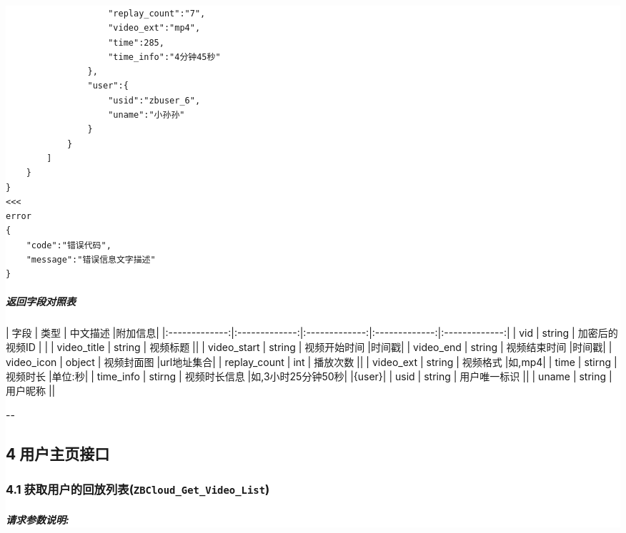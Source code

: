 ```
                    "replay_count":"7",
                    "video_ext":"mp4",
                    "time":285,
                    "time_info":"4分钟45秒"
                },
                "user":{
                    "usid":"zbuser_6",
                    "uname":"小孙孙"
                }
            }
        ]
    }
}
<<<
error
{
    "code":"错误代码",
    "message":"错误信息文字描述"
}
```


##### 返回字段对照表
| 字段 | 类型 | 中文描述 |附加信息|
|:-------------:|:-------------:|:-------------:|:-------------:|:-------------:|
|   vid          |       string          |       加密后的视频ID          |  |
|   video_title  |       string          |       视频标题                ||
|   video_start  |       string          |       视频开始时间            |时间戳|
|   video_end    |       string          |       视频结束时间            |时间戳|
|   video_icon   |       object          |       视频封面图              |url地址集合|
|  replay_count  |       int             |       播放次数                ||
|   video_ext    |       string          |       视频格式                |如,mp4|
|   time         |       stirng          |       视频时长                |单位:秒|
|   time_info         |       stirng          |       视频时长信息                |如,3小时25分钟50秒|
|{user}|
|   usid          |       string          |       用户唯一标识         ||
|   uname        |       string          |       用户昵称                ||

--
## 4 用户主页接口
### 4.1 获取用户的回放列表(`ZBCloud_Get_Video_List`)
##### 请求参数说明:
